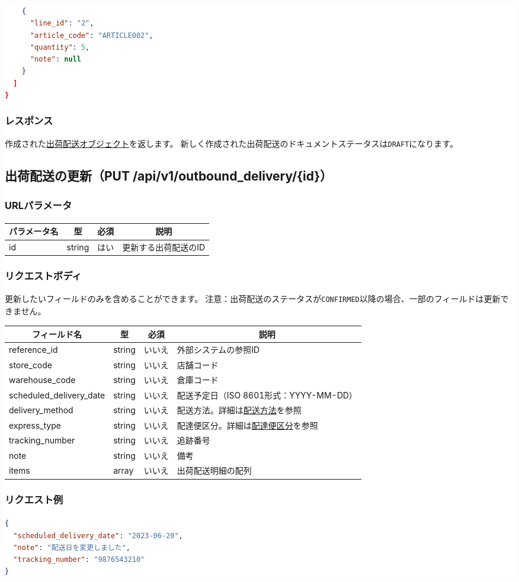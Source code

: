```json
    {
      "line_id": "2",
      "article_code": "ARTICLE002",
      "quantity": 5,
      "note": null
    }
  ]
}
```

### レスポンス

作成された[出荷配送オブジェクト](#出荷配送オブジェクトのフィールド)を返します。
新しく作成された出荷配送のドキュメントステータスは`DRAFT`になります。

## 出荷配送の更新（PUT /api/v1/outbound_delivery/{id}）

### URLパラメータ

| パラメータ名 | 型 | 必須 | 説明 |
|------------|------|------|------|
| id | string | はい | 更新する出荷配送のID |

### リクエストボディ

更新したいフィールドのみを含めることができます。
注意：出荷配送のステータスが`CONFIRMED`以降の場合、一部のフィールドは更新できません。

| フィールド名 | 型 | 必須 | 説明 |
|------------|------|------|------|
| reference_id | string | いいえ | 外部システムの参照ID |
| store_code | string | いいえ | 店舗コード |
| warehouse_code | string | いいえ | 倉庫コード |
| scheduled_delivery_date | string | いいえ | 配送予定日（ISO 8601形式：YYYY-MM-DD） |
| delivery_method | string | いいえ | 配送方法。詳細は[配送方法](../type/delivery_method.md)を参照 |
| express_type | string | いいえ | 配達便区分。詳細は[配達便区分](../type/express_type.md)を参照 |
| tracking_number | string | いいえ | 追跡番号 |
| note | string | いいえ | 備考 |
| items | array | いいえ | 出荷配送明細の配列 |

### リクエスト例

```json
{
  "scheduled_delivery_date": "2023-06-20",
  "note": "配送日を変更しました",
  "tracking_number": "9876543210"
}
```
